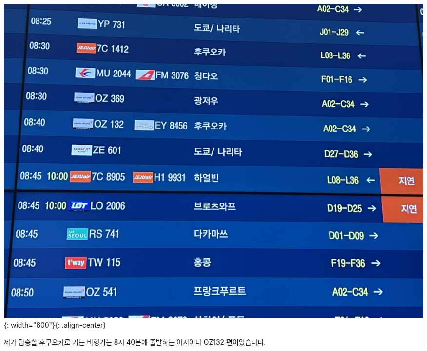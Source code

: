 ![](/assets/images/Travel/023/04.jpg){: width="600"}{: .align-center}

제가 탑승할 후쿠오카로 가는 비행기는 8시 40분에 출발하는 아시아나 OZ132 편이었습니다.
